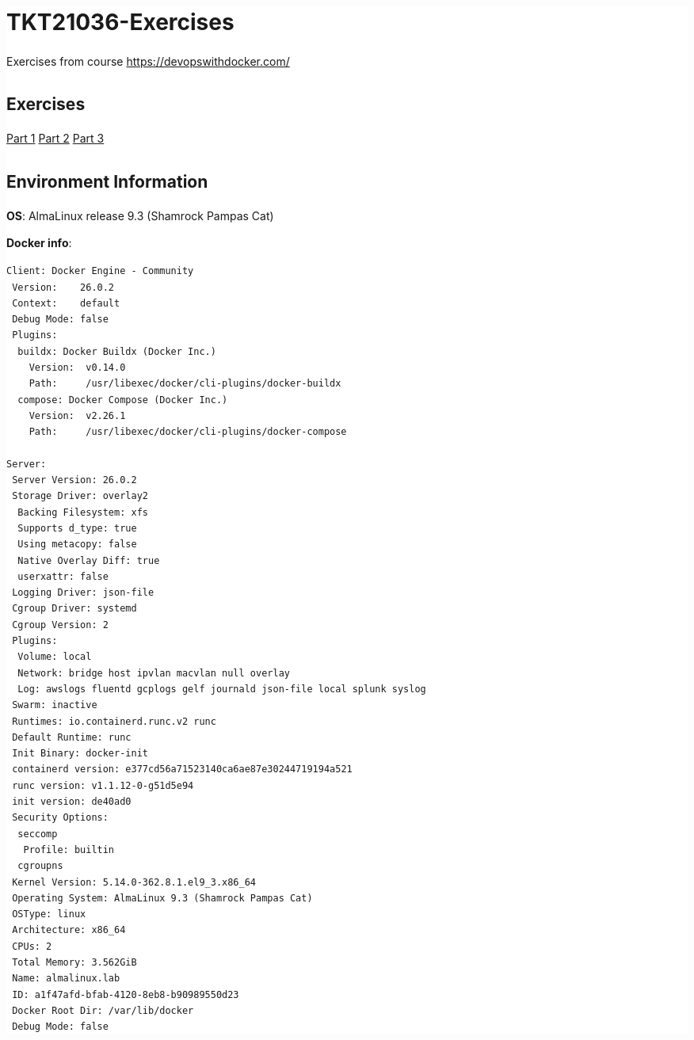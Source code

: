 # TKT21036-Exercises
Exercises from course https://devopswithdocker.com/

## Exercises
[Part 1](Part_1/)
[Part 2](Part_2/)
[Part 3](Part_3/)

## Environment Information
**OS**: AlmaLinux release 9.3 (Shamrock Pampas Cat)

**Docker info**:
```
Client: Docker Engine - Community
 Version:    26.0.2
 Context:    default
 Debug Mode: false
 Plugins:
  buildx: Docker Buildx (Docker Inc.)
    Version:  v0.14.0
    Path:     /usr/libexec/docker/cli-plugins/docker-buildx
  compose: Docker Compose (Docker Inc.)
    Version:  v2.26.1
    Path:     /usr/libexec/docker/cli-plugins/docker-compose

Server:
 Server Version: 26.0.2
 Storage Driver: overlay2
  Backing Filesystem: xfs
  Supports d_type: true
  Using metacopy: false
  Native Overlay Diff: true
  userxattr: false
 Logging Driver: json-file
 Cgroup Driver: systemd
 Cgroup Version: 2
 Plugins:
  Volume: local
  Network: bridge host ipvlan macvlan null overlay
  Log: awslogs fluentd gcplogs gelf journald json-file local splunk syslog
 Swarm: inactive
 Runtimes: io.containerd.runc.v2 runc
 Default Runtime: runc
 Init Binary: docker-init
 containerd version: e377cd56a71523140ca6ae87e30244719194a521
 runc version: v1.1.12-0-g51d5e94
 init version: de40ad0
 Security Options:
  seccomp
   Profile: builtin
  cgroupns
 Kernel Version: 5.14.0-362.8.1.el9_3.x86_64
 Operating System: AlmaLinux 9.3 (Shamrock Pampas Cat)
 OSType: linux
 Architecture: x86_64
 CPUs: 2
 Total Memory: 3.562GiB
 Name: almalinux.lab
 ID: a1f47afd-bfab-4120-8eb8-b90989550d23
 Docker Root Dir: /var/lib/docker
 Debug Mode: false
```